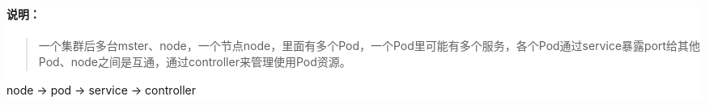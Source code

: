 #### 说明：

> 一个集群后多台mster、node，一个节点node，里面有多个Pod，一个Pod里可能有多个服务，各个Pod通过service暴露port给其他Pod、node之间是互通，通过controller来管理使用Pod资源。

node -> pod ->  service -> controller

